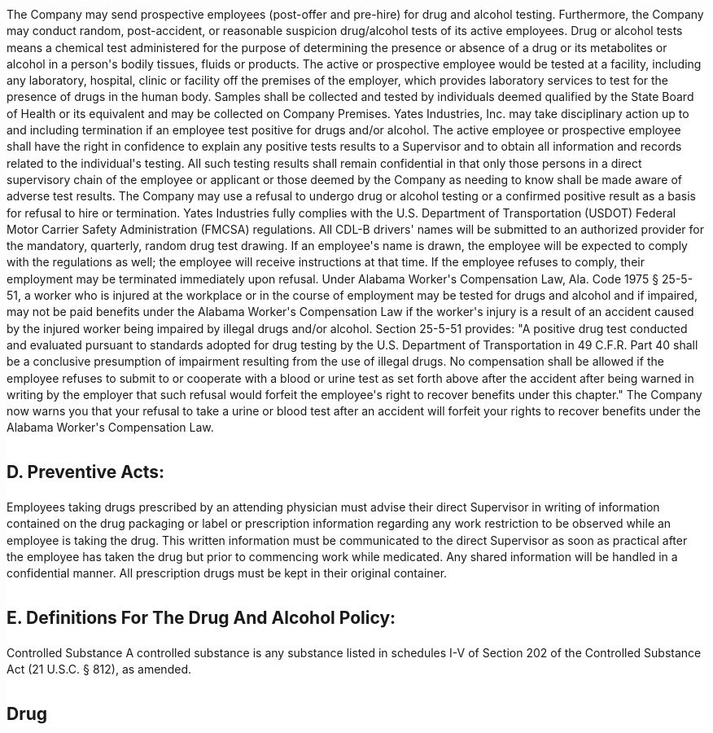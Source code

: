 The Company may send prospective employees (post-offer and pre-hire) for drug and alcohol testing. Furthermore, the Company may conduct random, post-accident, or reasonable suspicion drug/alcohol tests of its active employees. Drug or alcohol tests means a chemical test administered for the purpose of determining the presence or absence of a drug or its metabolites or alcohol in a person's bodily tissues, fluids or products. The active or prospective employee would be tested at a facility, including any laboratory, hospital, clinic or facility off the premises of the employer, which provides laboratory services to test for the presence of drugs in the human body. Samples shall be collected and tested by individuals deemed qualified by the State Board of Health or its equivalent and may be collected on Company Premises. Yates Industries, Inc. may take disciplinary action up to and including termination if an employee test positive for drugs and/or alcohol. The active employee or prospective employee shall have the right in confidence to explain any positive tests results to a Supervisor and to obtain all information and records related to the individual's testing. All such testing results shall remain confidential in that only those persons in a direct supervisory chain of the employee or applicant or those deemed by the Company as needing to know shall be made aware of adverse test results. The Company may use a refusal to undergo drug or alcohol testing or a confirmed positive result as a basis for refusal to hire or termination. Yates Industries fully complies with the U.S. Department of Transportation (USDOT) Federal Motor Carrier Safety Administration (FMCSA) regulations. All CDL-B drivers' names will be submitted to an authorized provider for the mandatory, quarterly, random drug test drawing. If an employee's name is drawn, the employee will be expected to comply with the regulations as well; the employee will receive instructions at that time. If the employee refuses to comply, their employment may be terminated immediately upon refusal. Under Alabama Worker's Compensation Law, Ala. Code 1975 § 25-5-51, a worker who is injured at the workplace or in the course of employment may be tested for drugs and alcohol and if impaired, may not be paid benefits under the Alabama Worker's Compensation Law if the worker's injury is a result of an accident caused by the injured worker being impaired by illegal drugs and/or alcohol. Section 25-5-51 provides: 
"A positive drug test conducted and evaluated pursuant to standards adopted for drug testing by the U.S. Department of Transportation in 49 C.F.R. Part 40 shall be a conclusive presumption of impairment resulting from the use of illegal drugs. No compensation shall be allowed if the employee refuses to submit to or cooperate with a blood or urine test as set forth above after the accident after being warned in writing by the employer that such refusal would forfeit the employee's right to recover benefits under this chapter." 
The Company now warns you that your refusal to take a urine or blood test after an accident will forfeit your rights to recover benefits under the Alabama Worker's Compensation Law. 

## D. Preventive Acts:

Employees taking drugs prescribed by an attending physician must advise their direct Supervisor in writing of information contained on the drug packaging or label or prescription information regarding any work restriction to be observed while an employee is taking the drug. This written information must be communicated to the direct Supervisor as soon as practical after the employee has taken the drug but prior to commencing work while medicated. Any shared information will be handled in a confidential manner. All prescription drugs must be kept in their original container. 

## E. Definitions For The Drug And Alcohol Policy:

Controlled Substance A controlled substance is any substance listed in schedules I-V of Section 202 of the Controlled Substance Act (21 U.S.C. § 812), as amended. 

## Drug
